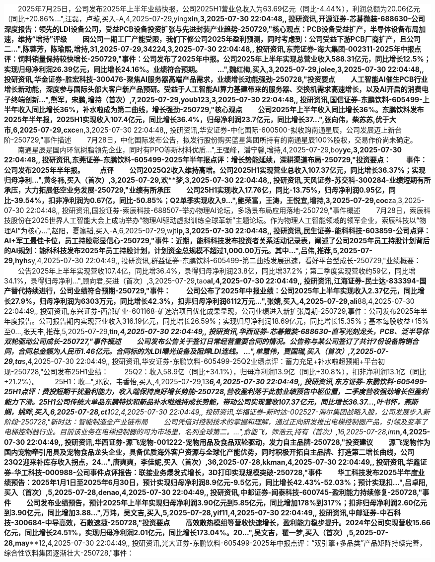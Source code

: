 　　2025年7月25日，公司发布2025年上半年业绩快报，公司2025H1营业总收入为63.69亿元（同比-4.44%），利润总额为20.06亿元（同比+20.86%...",汪磊，卢璇,买入-A,4,2025-07-29,ying******xin,3,2025-07-30 22:04:48,,
投研资讯,开源证券-芯碁微装-688630-公司深度报告：领先的LDI设备公司，受益PCB设备投资扩张与先进封装产业趋势-250729,"核心观点：PCB设备受益扩产，半导体设备布局加速，维持“增持”评级
　　因公司一期工厂产能受限，我们下修公司2025年盈利预测，同时考虑到：公司受益下游PCB厂商扩产，且公司二...",陈蓉芳，陈瑜熙,增持,31,2025-07-29,342****24,3,2025-07-30 22:04:48,,
投研资讯,东莞证券-海大集团-002311-2025年中报点评：饲料销量保持较快增长-250729,"事件：公司发布了2025年中报。公司2025年上半年实现总营业收入588.31亿元，同比增长12.5%；实现归母净利润26.39亿元，同比增长24.16%。业绩符合预期。
　　...",魏红梅,买入,3,2025-07-29,jol****ee,3,2025-07-30 22:04:48,,
投研资讯,华金证券-胜宏科技-300476-聚焦AI服务器高端产品需求，业绩增长动能强劲-250728,"投资要点
　　人工智能AI催生PCB行业增长新动能，深度参与国际头部大客户新产品预研。受益于人工智能AI算力基建带来的服务器、交换机需求高速增长，以及AI开启的消费电子终端创新...",熊军，宋鹏,增持（首次）,7,2025-07-29,youb******123,3,2025-07-30 22:04:48,,
投研资讯,国信证券-东鹏饮料-605499-上半年收入同比增长36%，补水啦成为第二曲线，增长强劲-250729,"核心观点
　　公司2025年上半年收入同比增长36%。东鹏饮料发布2025年半年报，2025H1实现收入107.4亿元，同比增长36.4%，归母净利润23.7亿元，同比增长37...",张向伟，柴苏苏,优于大市,6,2025-07-29,cxc****en,3,2025-07-30 22:04:48,,
投研资讯,华安证券-中化国际-600500-拟收购南通星辰，公司发展迈上新台阶-250729,"事件描述
　　7月28日，中化国际发布公告，拟发行股份购买蓝星集团所持有的南通星辰100%股权，交易作价尚未确定。
　　南通星辰是国内环氧树脂领先企业，同时有PPO等新材料优质...",王强峰，潘宁馨,增持,4,2025-07-29,boy****yc,3,2025-07-30 22:04:48,,
投研资讯,东莞证券-东鹏饮料-605499-2025年半年报点评：增长势能延续，深耕渠道布局-250729,"投资要点：
　　事件：公司发布2025年半年报。
　　点评
　　公司2025Q2收入维持高增。公司2025H1实现营业总收入107.37亿元，同比增长36.37%；实现归母净利...",黄冬祎,买入（首次）,3,2025-07-29,欢**梦,3,2025-07-30 22:04:48,,
投研资讯,天风证券-苏交科-300284-业绩短期有所承压，大力拓展低空业务发展-250729,"业绩有所承压
　　公司25H1实现收入17.76亿，同比-13.75%，归母净利润0.95亿，同比-39.54%，扣非净利润为0.67亿，同比-50.85%；Q2单季实现收入9...",鲍荣富，王涛，王悦宜,增持,3,2025-07-29,coc****za,3,2025-07-30 22:04:48,,
投研资讯,国投证券-索辰科技-688507-举办物理AI论坛，多场景布局应用落地-250729,"事件概述
　　7月28日，索辰科技股份在2025世界人工智能大会上成功举办“物理AI驱动虚拟训练全球革新”主题论坛。作为物理人工智能领域的领军企业，索辰科技以“物理AI”为核心...",赵阳，夏瀛韬,买入-A,6,2025-07-29,wjt****ip,3,2025-07-30 22:04:48,,
投研资讯,民生证券-能科科技-603859-公司点评：AI+军工最佳卡位，员工持股彰显信心-250729,"事件：近期，能科科技发布投资者关系活动记录表，阐述了公司2025年员工持股计划背后的AI规划：能科科技发布2025年员工持股计划，计划资金总规模不超过1,000.00万元。其中...",吕伟,推荐,5,2025-07-29,hyh****sy,4,2025-07-30 22:04:49,,
投研资讯,群益证券-东鹏饮料-605499-第二曲线发展迅速，看好平台型成长-250729,"业绩概要：
　　公告2025年上半年实现营收107.4亿，同比增36.4%，录得归母净利润23.8亿，同比增37.2%；第二季度实现营收约59亿，同比增34.1%，录得归母净利...",顾向君,买进（首次）,3,2025-07-29,tao****al,4,2025-07-30 22:04:49,,
投研资讯,江海证券-民士达-833394-国产替代持续进行，公司业绩符合预期-250729,"事件：
　　公司公布了2025年中报业绩：公司2025年上半年实现收入2.37亿元，同比增长27.9%，归母净利润为6303万元，同比增长42.3%，扣非归母净利润6112万元...",张婧,买入,4,2025-07-29,ali****88,4,2025-07-30 22:04:49,,
投研资讯,东兴证券-西部矿业-601168-矿选冶项目优化成果显现，公司业绩进入新扩张周期-250729,事件：公司发布2025年半年度报告。公司报告期内实现营业收入316.19亿元，同比增长26.59%；实现归母净利润18.69亿元，同比增长15.35%；基本每股收益+15%至0...,张天丰,推荐,5,2025-07-29,ti***n,4,2025-07-30 22:04:49,,
投研资讯,华西证券-芯碁微装-688630-直写光刻龙头，PCB、泛半导体双轮驱动公司成长-250727,"事件概述
　　公司发布公告关于签订日常经营重要合同的情况。公告称与某公司签订了共计7份设备购销合同，合同总金额为人民币1.46亿元。合同标的为LDI曝光设备及阻焊LDI连线。
...",单慧伟，贾国瑞,买入（首次）,7,2025-07-29,ta***s,4,2025-07-30 22:04:49,,
投研资讯,华安证券-东鹏饮料-605499-25Q2业绩点评：蓄力充足+补水啦超预期+平台初现-250728,"公司发布25H1业绩：
　　25Q2：收入58.9亿（同比+34.1%），归母净利润13.9亿（同比+30.8%），扣非净利润13.1亿（同比+21.2%）。
　　25H1：收...",邓欣，韦香怡,买入,4,2025-07-29,13***6,4,2025-07-30 22:04:49,,
投研资讯,东方证券-东鹏饮料-605499-25H1点评：费投短期干扰盈利能力，收入端保持良好增长势能-250728,营收盈利落于此前业绩预告中枢位置，二季度营收强劲增长但盈利能力下滑。25H1公司传统大单品东鹏特饮和新品补水啦维持成长势能，带动公司实现营收107.37亿元，同比增长36.37...,叶书怀，燕斯娴，姚晔,买入,6,2025-07-28,ct1****02,4,2025-07-30 22:04:49,,
投研资讯,华福证券-新时达-002527-海尔集团战略入股，公司发展步入新阶段-250728,"新时达：智能制造全产业链布局
　　公司凭借对控制技术的掌握和理解，通过正向研发推出电梯控制器产品，引领及变革了电梯控制器行业。目前该业务在电梯控制器的可为市场里，名列全球第二。...",俞能飞，师浩云,持有（首次）,16,2025-07-28,im***n,4,2025-07-30 22:04:49,,
投研资讯,华西证券-源飞宠物-001222-宠物用品及食品双轮驱动，发力自主品牌-250728,"投资建议
　　源飞宠物作为国内宠物牵引用具及宠物食品龙头企业，具备优质海外客户资源与全球化产能优势，同时积极开拓自主品牌、打造第二增长曲线，公司23Q2迎来补库存收入拐点，24...",唐爽爽，李佳妮,买入（首次）,36,2025-07-28,kkm****an,4,2025-07-30 22:04:49,,
投研资讯,华鑫证券-华工科技-000988-公司事件点评报告：联接业务爆发式增长，3D打印实现规模突破-250728,"事件
　　华工科技发布2025半年度业绩预告：2025年1月1日至2025年6月30日，预计实现归母净利润8.9亿元-9.5亿元，同比增长42.43%-52.03%；预计实现扣...",吕卓阳,买入（首次）,5,2025-07-28,den****ao,4,2025-07-30 22:04:49,,
投研资讯,中邮证券-闻泰科技-600745-盈利能力持续修复-250728,"事件
　　公司发布业绩预告，预计2025年上半年实现归母净利润3.90亿元到5.85亿元，同比增加178%到317%；扣非归母净利润2.60亿元到3.90亿元，同比增加3.88...",万玮，吴文吉,买入,5,2025-07-28,yif****11,4,2025-07-30 22:04:49,,
投研资讯,中邮证券-中石科技-300684-中导高效，石散速捷-250728,"投资要点
　　高效散热模组等营收快速增长，盈利能力稳步提升。2024年公司实现营收15.66亿元，同比增长24.51%，实现归母净利润2.01亿元，同比增长173.04%。20...",吴文吉，翟一梦,买入（首次）,5,2025-07-28,may****12,4,2025-07-30 22:04:49,,
投研资讯,光大证券-东鹏饮料-605499-2025年中报点评：“双引擎+多品类”产品矩阵持续完善，综合性饮料集团逐渐壮大-250728,"事件：